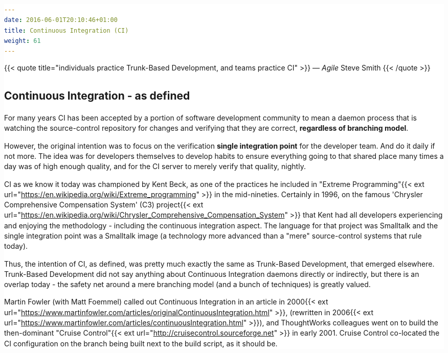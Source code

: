 ```yaml
---
date: 2016-06-01T20:10:46+01:00
title: Continuous Integration (CI)
weight: 61
---
```


{{< quote title="individuals practice Trunk-Based Development, and teams practice CI" >}}
&mdash; *Agile* Steve Smith
{{< /quote >}}

## Continuous Integration - as defined

For many years CI has been accepted by a portion of software development community to mean a daemon process 
that is watching the source-control repository for changes and verifying that they are correct, **regardless
of branching model**. 

However, the original intention was to focus on the verification **single integration point** 
for the developer team. And do it daily if not more. The idea was for developers themselves to develop
habits to ensure everything going to that shared place many times a day was of high enough quality, 
and for the CI server to merely verify that quality, nightly.

CI as we know it today was championed by Kent Beck, as one of the practices he included in 
"Extreme Programming"{{< ext url="https://en.wikipedia.org/wiki/Extreme_programming" >}}
in the mid-nineties. Certainly in 1996, on the famous 'Chrysler Comprehensive Compensation System' (C3) 
project{{< ext url="https://en.wikipedia.org/wiki/Chrysler_Comprehensive_Compensation_System" >}} that Kent had all 
developers experiencing and enjoying the methodology - including the continuous integration aspect. The language for 
that project was Smalltalk and the single integration point was a Smalltalk image 
(a technology more advanced than a "mere" source-control systems that rule today).

Thus, the intention of CI, as defined, was pretty much exactly the same as Trunk-Based Development, that emerged 
elsewhere. Trunk-Based Development did not say anything about Continuous Integration daemons directly or indirectly, 
but there is an overlap today - the safety net around a mere branching model (and a bunch of techniques) is greatly 
valued.

Martin Fowler (with Matt Foemmel) called out Continuous Integration in an article in 
2000{{< ext url="https://www.martinfowler.com/articles/originalContinuousIntegration.html" >}}, 
(rewritten in 2006{{< ext url="https://www.martinfowler.com/articles/continuousIntegration.html" >}}), and 
ThoughtWorks colleagues went on to build the then-dominant "Cruise Control"{{< ext url="http://cruisecontrol.sourceforge.net" >}} 
in early 2001. Cruise Control co-located the CI configuration on the branch being built next to the build script, as it 
should be.
